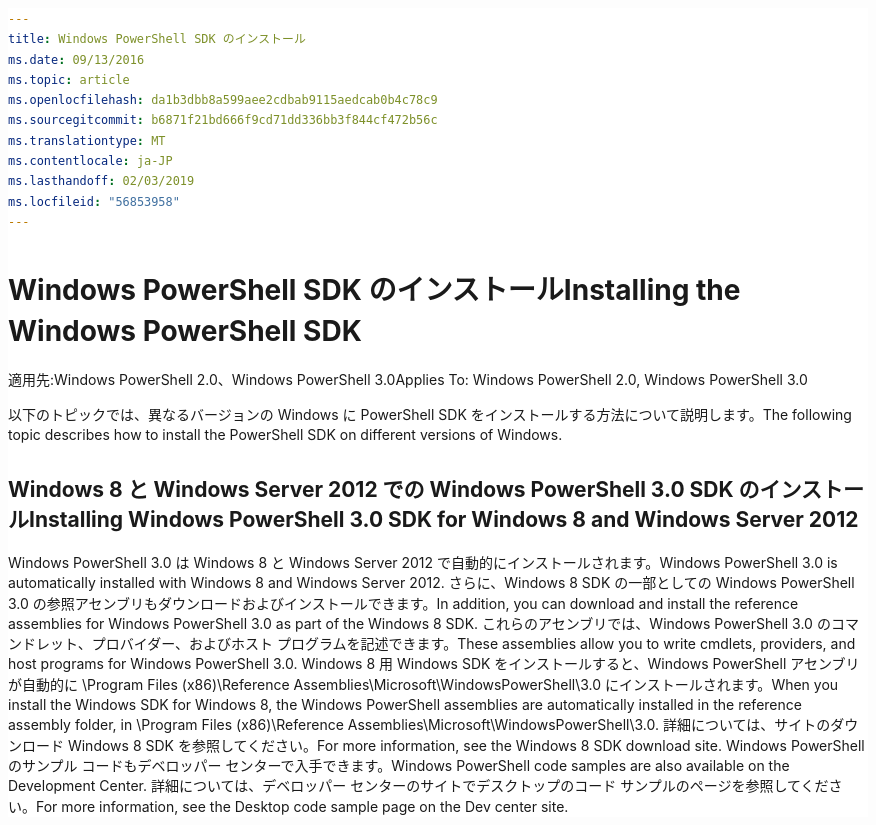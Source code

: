 ```yaml
---
title: Windows PowerShell SDK のインストール
ms.date: 09/13/2016
ms.topic: article
ms.openlocfilehash: da1b3dbb8a599aee2cdbab9115aedcab0b4c78c9
ms.sourcegitcommit: b6871f21bd666f9cd71dd336bb3f844cf472b56c
ms.translationtype: MT
ms.contentlocale: ja-JP
ms.lasthandoff: 02/03/2019
ms.locfileid: "56853958"
---
```

# <a name="installing-the-windows-powershell-sdk"></a><span data-ttu-id="9f67d-102">Windows PowerShell SDK のインストール</span><span class="sxs-lookup"><span data-stu-id="9f67d-102">Installing the Windows PowerShell SDK</span></span>

<span data-ttu-id="9f67d-103">適用先:Windows PowerShell 2.0、Windows PowerShell 3.0</span><span class="sxs-lookup"><span data-stu-id="9f67d-103">Applies To: Windows PowerShell 2.0, Windows PowerShell 3.0</span></span>

<span data-ttu-id="9f67d-104">以下のトピックでは、異なるバージョンの Windows に PowerShell SDK をインストールする方法について説明します。</span><span class="sxs-lookup"><span data-stu-id="9f67d-104">The following topic describes how to install the PowerShell SDK on different versions of Windows.</span></span>

## <a name="installing-windows-powershell-30-sdk-for-windows-8-and-windows-server-2012"></a><span data-ttu-id="9f67d-105">Windows 8 と Windows Server 2012 での Windows PowerShell 3.0 SDK のインストール</span><span class="sxs-lookup"><span data-stu-id="9f67d-105">Installing Windows PowerShell 3.0 SDK for Windows 8 and Windows Server 2012</span></span>

<span data-ttu-id="9f67d-106">Windows PowerShell 3.0 は Windows 8 と Windows Server 2012 で自動的にインストールされます。</span><span class="sxs-lookup"><span data-stu-id="9f67d-106">Windows PowerShell 3.0 is automatically installed with Windows 8 and Windows Server 2012.</span></span> <span data-ttu-id="9f67d-107">さらに、Windows 8 SDK の一部としての Windows PowerShell 3.0 の参照アセンブリもダウンロードおよびインストールできます。</span><span class="sxs-lookup"><span data-stu-id="9f67d-107">In addition, you can download and install the reference assemblies for Windows PowerShell 3.0 as part of the Windows 8 SDK.</span></span> <span data-ttu-id="9f67d-108">これらのアセンブリでは、Windows PowerShell 3.0 のコマンドレット、プロバイダー、およびホスト プログラムを記述できます。</span><span class="sxs-lookup"><span data-stu-id="9f67d-108">These assemblies allow you to write cmdlets, providers, and host programs for Windows PowerShell 3.0.</span></span> <span data-ttu-id="9f67d-109">Windows 8 用 Windows SDK をインストールすると、Windows PowerShell アセンブリが自動的に \Program Files (x86)\Reference Assemblies\Microsoft\WindowsPowerShell\3.0 にインストールされます。</span><span class="sxs-lookup"><span data-stu-id="9f67d-109">When you install the Windows SDK for Windows 8, the Windows PowerShell assemblies are automatically installed in the reference assembly folder, in \Program Files (x86)\Reference Assemblies\Microsoft\WindowsPowerShell\3.0.</span></span> <span data-ttu-id="9f67d-110">詳細については、サイトのダウンロード Windows 8 SDK を参照してください。</span><span class="sxs-lookup"><span data-stu-id="9f67d-110">For more information, see the Windows 8 SDK download site.</span></span> <span data-ttu-id="9f67d-111">Windows PowerShell のサンプル コードもデベロッパー センターで入手できます。</span><span class="sxs-lookup"><span data-stu-id="9f67d-111">Windows PowerShell code samples are also available on the Development Center.</span></span>
<span data-ttu-id="9f67d-112">詳細については、デベロッパー センターのサイトでデスクトップのコード サンプルのページを参照してください。</span><span class="sxs-lookup"><span data-stu-id="9f67d-112">For more information, see the Desktop code sample page on the Dev center site.</span></span>
